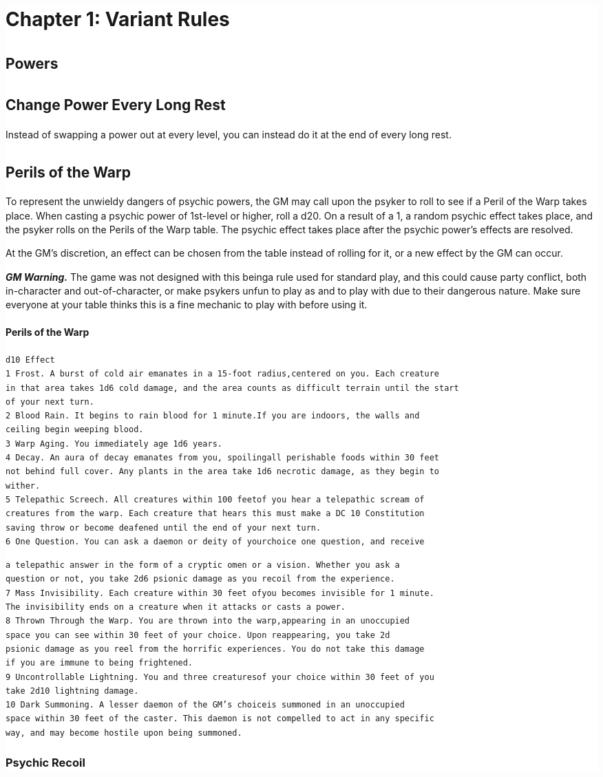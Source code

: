 # Chapter 1: Variant Rules

## Powers

## Change Power Every Long Rest

Instead of swapping a power out at every level, you can instead do it at the end of every long
rest.

## Perils of the Warp

To represent the unwieldy dangers of psychic powers, the GM may call upon the psyker to roll to
see if a Peril of the Warp takes place. When casting a psychic power of 1st-level or higher, roll a
d20. On a result of a 1, a random psychic effect takes place, and the psyker rolls on the Perils of
the Warp table. The psychic effect takes place after the psychic power’s effects are resolved.

At the GM’s discretion, an effect can be chosen from the table instead of rolling for it, or a new
effect by the GM can occur.

**_GM Warning._** The game was not designed with this beinga rule used for standard play, and this
could cause party conflict, both in-character and out-of-character, or make psykers unfun to play
as and to play with due to their dangerous nature. Make sure everyone at your table thinks this is
a fine mechanic to play with before using it.

#### Perils of the Warp

```
d10 Effect
1 Frost. A burst of cold air emanates in a 15-foot radius,centered on you. Each creature
in that area takes 1d6 cold damage, and the area counts as difficult terrain until the start
of your next turn.
2 Blood Rain. It begins to rain blood for 1 minute.If you are indoors, the walls and
ceiling begin weeping blood.
3 Warp Aging. You immediately age 1d6 years.
4 Decay. An aura of decay emanates from you, spoilingall perishable foods within 30 feet
not behind full cover. Any plants in the area take 1d6 necrotic damage, as they begin to
wither.
5 Telepathic Screech. All creatures within 100 feetof you hear a telepathic scream of
creatures from the warp. Each creature that hears this must make a DC 10 Constitution
saving throw or become deafened until the end of your next turn.
6 One Question. You can ask a daemon or deity of yourchoice one question, and receive
```

```
a telepathic answer in the form of a cryptic omen or a vision. Whether you ask a
question or not, you take 2d6 psionic damage as you recoil from the experience.
7 Mass Invisibility. Each creature within 30 feet ofyou becomes invisible for 1 minute.
The invisibility ends on a creature when it attacks or casts a power.
8 Thrown Through the Warp. You are thrown into the warp,appearing in an unoccupied
space you can see within 30 feet of your choice. Upon reappearing, you take 2d
psionic damage as you reel from the horrific experiences. You do not take this damage
if you are immune to being frightened.
9 Uncontrollable Lightning. You and three creaturesof your choice within 30 feet of you
take 2d10 lightning damage.
10 Dark Summoning. A lesser daemon of the GM’s choiceis summoned in an unoccupied
space within 30 feet of the caster. This daemon is not compelled to act in any specific
way, and may become hostile upon being summoned.
```
### Psychic Recoil
